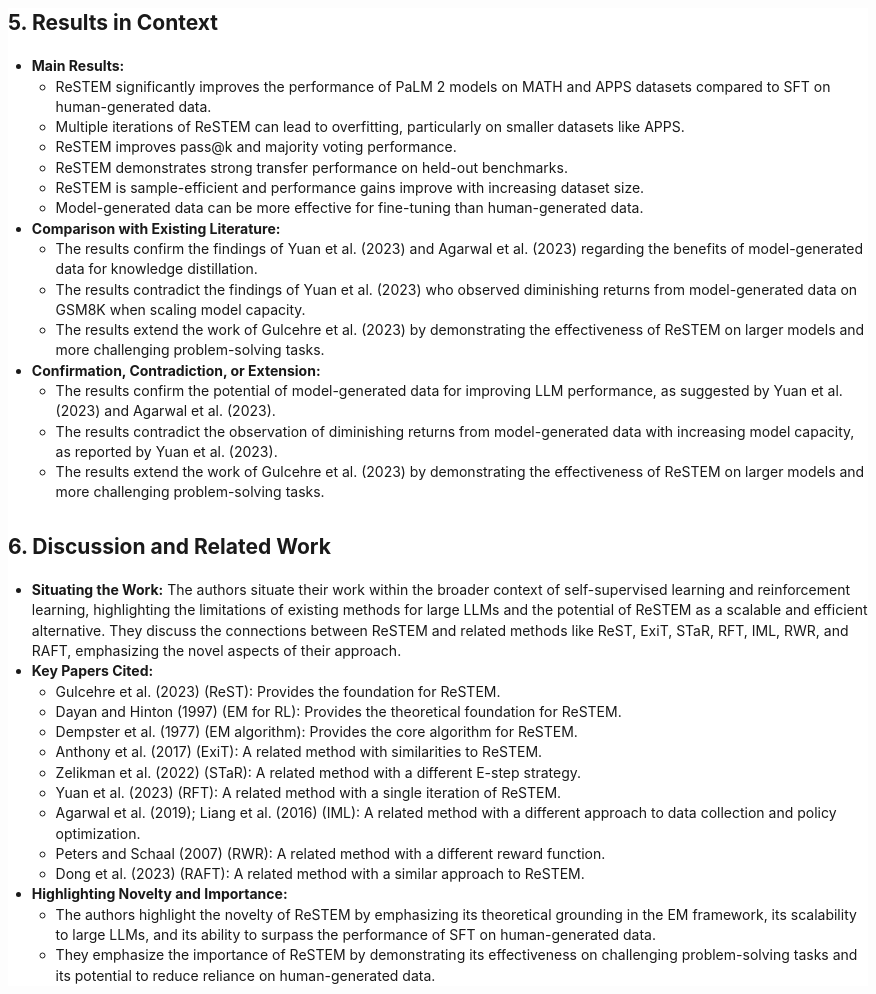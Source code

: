 
## 5. Results in Context

- **Main Results:**
    - ReSTEM significantly improves the performance of PaLM 2 models on MATH and APPS datasets compared to SFT on human-generated data.
    - Multiple iterations of ReSTEM can lead to overfitting, particularly on smaller datasets like APPS.
    - ReSTEM improves pass@k and majority voting performance.
    - ReSTEM demonstrates strong transfer performance on held-out benchmarks.
    - ReSTEM is sample-efficient and performance gains improve with increasing dataset size.
    - Model-generated data can be more effective for fine-tuning than human-generated data.
- **Comparison with Existing Literature:**
    - The results confirm the findings of Yuan et al. (2023) and Agarwal et al. (2023) regarding the benefits of model-generated data for knowledge distillation.
    - The results contradict the findings of Yuan et al. (2023) who observed diminishing returns from model-generated data on GSM8K when scaling model capacity.
    - The results extend the work of Gulcehre et al. (2023) by demonstrating the effectiveness of ReSTEM on larger models and more challenging problem-solving tasks.
- **Confirmation, Contradiction, or Extension:**
    - The results confirm the potential of model-generated data for improving LLM performance, as suggested by Yuan et al. (2023) and Agarwal et al. (2023).
    - The results contradict the observation of diminishing returns from model-generated data with increasing model capacity, as reported by Yuan et al. (2023).
    - The results extend the work of Gulcehre et al. (2023) by demonstrating the effectiveness of ReSTEM on larger models and more challenging problem-solving tasks.


## 6. Discussion and Related Work

- **Situating the Work:** The authors situate their work within the broader context of self-supervised learning and reinforcement learning, highlighting the limitations of existing methods for large LLMs and the potential of ReSTEM as a scalable and efficient alternative. They discuss the connections between ReSTEM and related methods like ReST, ExiT, STaR, RFT, IML, RWR, and RAFT, emphasizing the novel aspects of their approach.
- **Key Papers Cited:**
    - Gulcehre et al. (2023) (ReST): Provides the foundation for ReSTEM.
    - Dayan and Hinton (1997) (EM for RL): Provides the theoretical foundation for ReSTEM.
    - Dempster et al. (1977) (EM algorithm): Provides the core algorithm for ReSTEM.
    - Anthony et al. (2017) (ExiT): A related method with similarities to ReSTEM.
    - Zelikman et al. (2022) (STaR): A related method with a different E-step strategy.
    - Yuan et al. (2023) (RFT): A related method with a single iteration of ReSTEM.
    - Agarwal et al. (2019); Liang et al. (2016) (IML): A related method with a different approach to data collection and policy optimization.
    - Peters and Schaal (2007) (RWR): A related method with a different reward function.
    - Dong et al. (2023) (RAFT): A related method with a similar approach to ReSTEM.
- **Highlighting Novelty and Importance:**
    - The authors highlight the novelty of ReSTEM by emphasizing its theoretical grounding in the EM framework, its scalability to large LLMs, and its ability to surpass the performance of SFT on human-generated data.
    - They emphasize the importance of ReSTEM by demonstrating its effectiveness on challenging problem-solving tasks and its potential to reduce reliance on human-generated data.
